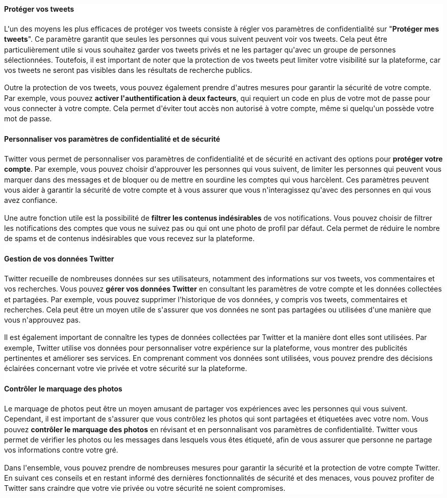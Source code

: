 #### Protéger vos tweets

L'un des moyens les plus efficaces de protéger vos tweets consiste à régler vos paramètres de confidentialité sur "**Protéger mes tweets**". Ce paramètre garantit que seules les personnes qui vous suivent peuvent voir vos tweets. Cela peut être particulièrement utile si vous souhaitez garder vos tweets privés et ne les partager qu'avec un groupe de personnes sélectionnées. Toutefois, il est important de noter que la protection de vos tweets peut limiter votre visibilité sur la plateforme, car vos tweets ne seront pas visibles dans les résultats de recherche publics.

Outre la protection de vos tweets, vous pouvez également prendre d'autres mesures pour garantir la sécurité de votre compte. Par exemple, vous pouvez **activer l'authentification à deux facteurs**, qui requiert un code en plus de votre mot de passe pour vous connecter à votre compte. Cela permet d'éviter tout accès non autorisé à votre compte, même si quelqu'un possède votre mot de passe.

#### Personnaliser vos paramètres de confidentialité et de sécurité

Twitter vous permet de personnaliser vos paramètres de confidentialité et de sécurité en activant des options pour **protéger votre compte**. Par exemple, vous pouvez choisir d'approuver les personnes qui vous suivent, de limiter les personnes qui peuvent vous marquer dans des messages et de bloquer ou de mettre en sourdine les comptes qui vous harcèlent. Ces paramètres peuvent vous aider à garantir la sécurité de votre compte et à vous assurer que vous n'interagissez qu'avec des personnes en qui vous avez confiance.

Une autre fonction utile est la possibilité de **filtrer les contenus indésirables** de vos notifications. Vous pouvez choisir de filtrer les notifications des comptes que vous ne suivez pas ou qui ont une photo de profil par défaut. Cela permet de réduire le nombre de spams et de contenus indésirables que vous recevez sur la plateforme.

#### Gestion de vos données Twitter

Twitter recueille de nombreuses données sur ses utilisateurs, notamment des informations sur vos tweets, vos commentaires et vos recherches. Vous pouvez **gérer vos données Twitter** en consultant les paramètres de votre compte et les données collectées et partagées. Par exemple, vous pouvez supprimer l'historique de vos données, y compris vos tweets, commentaires et recherches. Cela peut être un moyen utile de s'assurer que vos données ne sont pas partagées ou utilisées d'une manière que vous n'approuvez pas.

Il est également important de connaître les types de données collectées par Twitter et la manière dont elles sont utilisées. Par exemple, Twitter utilise vos données pour personnaliser votre expérience sur la plateforme, vous montrer des publicités pertinentes et améliorer ses services. En comprenant comment vos données sont utilisées, vous pouvez prendre des décisions éclairées concernant votre vie privée et votre sécurité sur la plateforme.

#### Contrôler le marquage des photos

Le marquage de photos peut être un moyen amusant de partager vos expériences avec les personnes qui vous suivent. Cependant, il est important de s'assurer que vous contrôlez les photos qui sont partagées et étiquetées avec votre nom. Vous pouvez **contrôler le marquage des photos** en révisant et en personnalisant vos paramètres de confidentialité. Twitter vous permet de vérifier les photos ou les messages dans lesquels vous êtes étiqueté, afin de vous assurer que personne ne partage vos informations contre votre gré.

Dans l'ensemble, vous pouvez prendre de nombreuses mesures pour garantir la sécurité et la protection de votre compte Twitter. En suivant ces conseils et en restant informé des dernières fonctionnalités de sécurité et des menaces, vous pouvez profiter de Twitter sans craindre que votre vie privée ou votre sécurité ne soient compromises.

